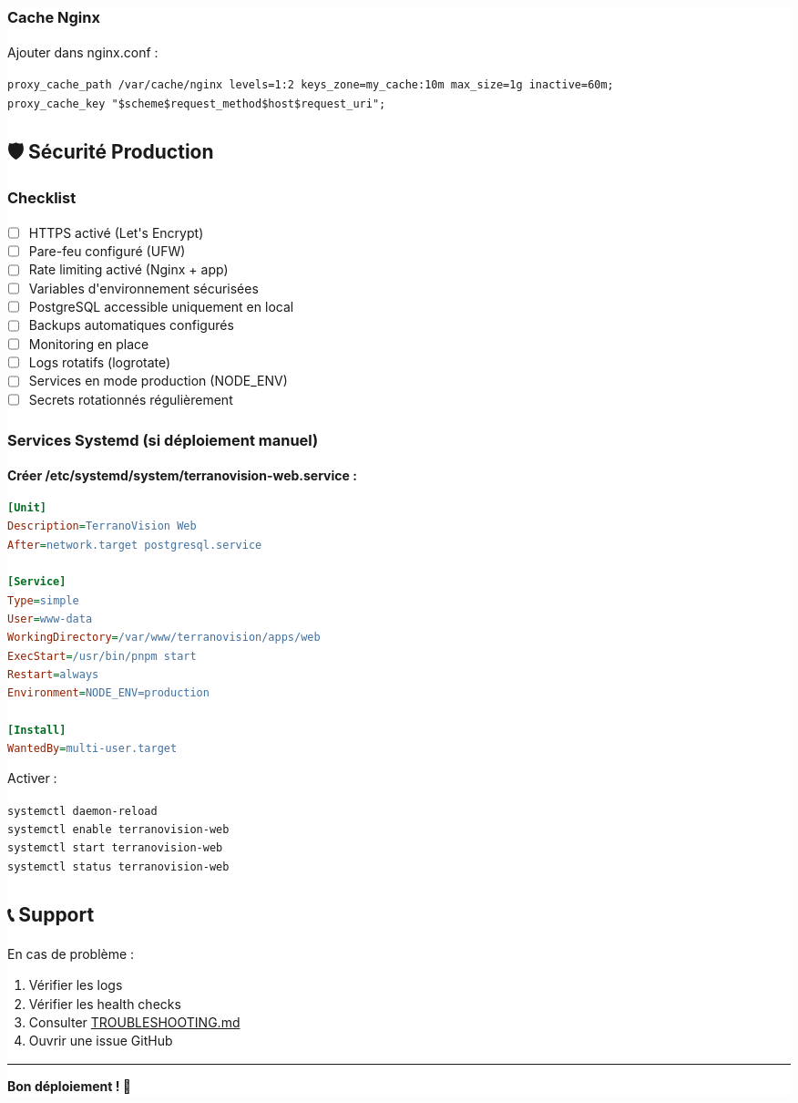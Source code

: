 ### Cache Nginx

Ajouter dans nginx.conf :
```nginx
proxy_cache_path /var/cache/nginx levels=1:2 keys_zone=my_cache:10m max_size=1g inactive=60m;
proxy_cache_key "$scheme$request_method$host$request_uri";
```

## 🛡️ Sécurité Production

### Checklist

- [ ] HTTPS activé (Let's Encrypt)
- [ ] Pare-feu configuré (UFW)
- [ ] Rate limiting activé (Nginx + app)
- [ ] Variables d'environnement sécurisées
- [ ] PostgreSQL accessible uniquement en local
- [ ] Backups automatiques configurés
- [ ] Monitoring en place
- [ ] Logs rotatifs (logrotate)
- [ ] Services en mode production (NODE_ENV)
- [ ] Secrets rotationnés régulièrement

### Services Systemd (si déploiement manuel)

**Créer /etc/systemd/system/terranovision-web.service :**
```ini
[Unit]
Description=TerranoVision Web
After=network.target postgresql.service

[Service]
Type=simple
User=www-data
WorkingDirectory=/var/www/terranovision/apps/web
ExecStart=/usr/bin/pnpm start
Restart=always
Environment=NODE_ENV=production

[Install]
WantedBy=multi-user.target
```

Activer :
```bash
systemctl daemon-reload
systemctl enable terranovision-web
systemctl start terranovision-web
systemctl status terranovision-web
```

## 📞 Support

En cas de problème :
1. Vérifier les logs
2. Vérifier les health checks
3. Consulter [TROUBLESHOOTING.md](TROUBLESHOOTING.md)
4. Ouvrir une issue GitHub

---

**Bon déploiement ! 🚀**
